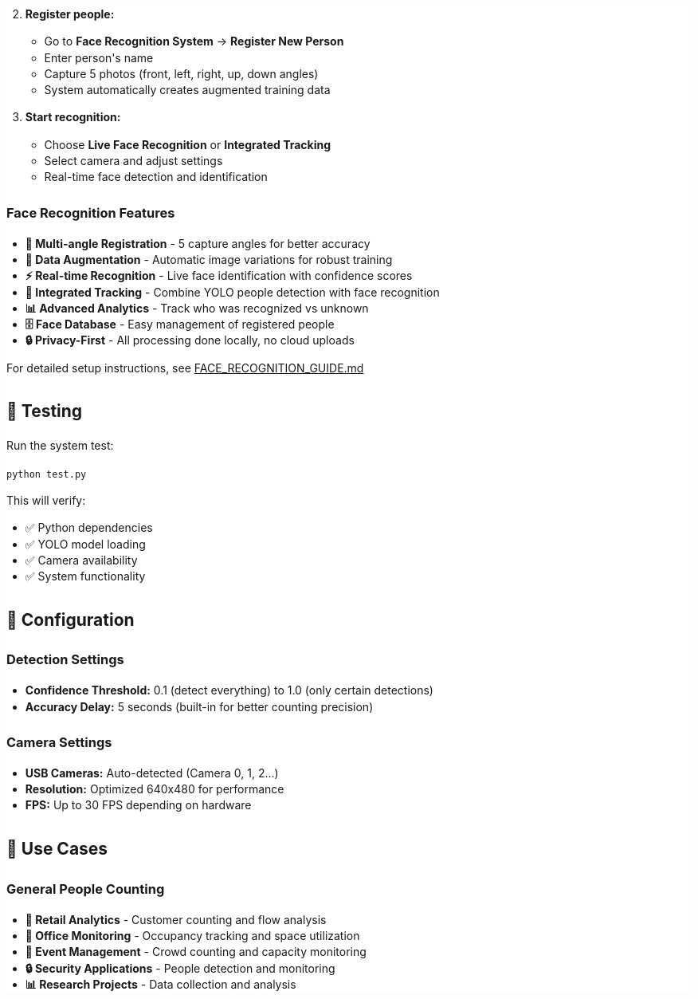 2. **Register people:**
   - Go to **Face Recognition System** → **Register New Person**
   - Enter person's name
   - Capture 5 photos (front, left, right, up, down angles)
   - System automatically creates augmented training data

3. **Start recognition:**
   - Choose **Live Face Recognition** or **Integrated Tracking**
   - Select camera and adjust settings
   - Real-time face detection and identification

### Face Recognition Features
- **🎯 Multi-angle Registration** - 5 capture angles for better accuracy
- **🧠 Data Augmentation** - Automatic image variations for robust training
- **⚡ Real-time Recognition** - Live face identification with confidence scores
- **🔗 Integrated Tracking** - Combine YOLO people detection with face recognition
- **📊 Advanced Analytics** - Track who was recognized vs unknown
- **🗄️ Face Database** - Easy management of registered people
- **🔒 Privacy-First** - All processing done locally, no cloud uploads

For detailed setup instructions, see [FACE_RECOGNITION_GUIDE.md](FACE_RECOGNITION_GUIDE.md)

## 🧪 Testing

Run the system test:
```bash
python test.py
```

This will verify:
- ✅ Python dependencies
- ✅ YOLO model loading  
- ✅ Camera availability
- ✅ System functionality

## 🔧 Configuration

### Detection Settings
- **Confidence Threshold:** 0.1 (detect everything) to 1.0 (only certain detections)
- **Accuracy Delay:** 5 seconds (built-in for better counting precision)

### Camera Settings
- **USB Cameras:** Auto-detected (Camera 0, 1, 2...)
- **Resolution:** Optimized 640x480 for performance
- **FPS:** Up to 30 FPS depending on hardware

## 🎯 Use Cases

### General People Counting
- **🏪 Retail Analytics** - Customer counting and flow analysis
- **🏢 Office Monitoring** - Occupancy tracking and space utilization
- **🎪 Event Management** - Crowd counting and capacity monitoring
- **🔒 Security Applications** - People detection and monitoring
- **📊 Research Projects** - Data collection and analysis
